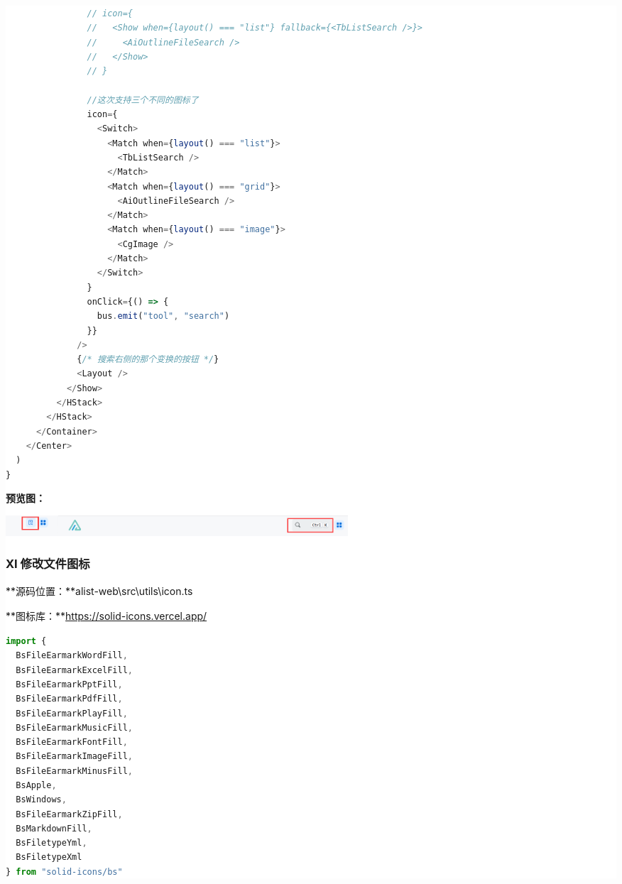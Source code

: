 ```typescript
                // icon={
                //   <Show when={layout() === "list"} fallback={<TbListSearch />}>
                //     <AiOutlineFileSearch /> 
                //   </Show>
                // }
                
                //这次支持三个不同的图标了
                icon={
                  <Switch>
                    <Match when={layout() === "list"}>
                      <TbListSearch />
                    </Match>
                    <Match when={layout() === "grid"}>
                      <AiOutlineFileSearch />
                    </Match>
                    <Match when={layout() === "image"}>
                      <CgImage />
                    </Match>
                  </Switch>
                }
                onClick={() => {
                  bus.emit("tool", "search")
                }}
              />
              {/* 搜索右侧的那个变换的按钮 */}
              <Layout />
            </Show>
          </HStack>
        </HStack>
      </Container>
    </Center>
  )
}
```

**预览图：**

![1-11](./image/1-11.png)

### XI  修改文件图标

**源码位置：**alist-web\src\utils\icon.ts

**图标库：**https://solid-icons.vercel.app/

```typescript
import {
  BsFileEarmarkWordFill,
  BsFileEarmarkExcelFill,
  BsFileEarmarkPptFill,
  BsFileEarmarkPdfFill,
  BsFileEarmarkPlayFill,
  BsFileEarmarkMusicFill,
  BsFileEarmarkFontFill,
  BsFileEarmarkImageFill,
  BsFileEarmarkMinusFill,
  BsApple,
  BsWindows,
  BsFileEarmarkZipFill,
  BsMarkdownFill,
  BsFiletypeYml,
  BsFiletypeXml
} from "solid-icons/bs"
```